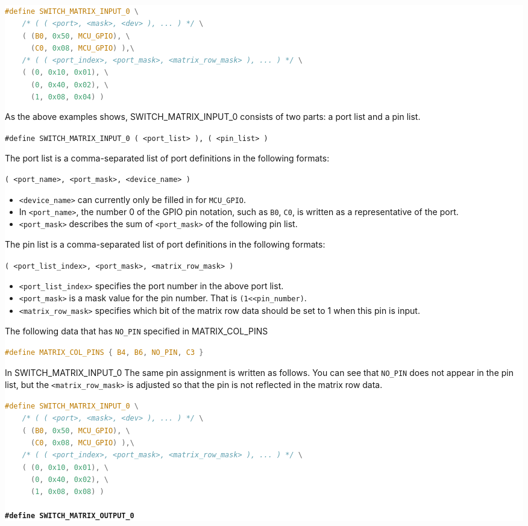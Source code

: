 ```c
#define SWITCH_MATRIX_INPUT_0 \
    /* ( ( <port>, <mask>, <dev> ), ... ) */ \
    ( (B0, 0x50, MCU_GPIO), \
      (C0, 0x08, MCU_GPIO) ),\
    /* ( ( <port_index>, <port_mask>, <matrix_row_mask> ), ... ) */ \
    ( (0, 0x10, 0x01), \
      (0, 0x40, 0x02), \
      (1, 0x08, 0x04) )
```

As the above examples shows, SWITCH_MATRIX_INPUT_0 consists of two parts: a port list and a pin list.

```
#define SWITCH_MATRIX_INPUT_0 ( <port_list> ), ( <pin_list> )
```

The port list is a comma-separated list of port definitions in the following formats:

```
( <port_name>, <port_mask>, <device_name> )
```
* `<device_name>` can currently only be filled in for `MCU_GPIO`.
* In `<port_name>`, the number 0 of the GPIO pin notation, such as `B0`, `C0`, is written as a representative of the port.
* `<port_mask>` describes the sum of `<port_mask>` of the following pin list.

The pin list is a comma-separated list of port definitions in the following formats:
```
( <port_list_index>, <port_mask>, <matrix_row_mask> )
```
* `<port_list_index>` specifies the port number in the above port list.
* `<port_mask>` is a mask value for the pin number. That is `(1<<pin_number)`.
* `<matrix_row_mask>` specifies which bit of the matrix row data should be set to 1 when this pin is input.

The following data that has `NO_PIN` specified in MATRIX_COL_PINS
```c
#define MATRIX_COL_PINS { B4, B6, NO_PIN, C3 }
```
In SWITCH_MATRIX_INPUT_0 The same pin assignment is written as follows. You can see that `NO_PIN` does not appear in the pin list, but the `<matrix_row_mask>` is adjusted so that the pin is not reflected in the matrix row data.
```c
#define SWITCH_MATRIX_INPUT_0 \
    /* ( ( <port>, <mask>, <dev> ), ... ) */ \
    ( (B0, 0x50, MCU_GPIO), \
      (C0, 0x08, MCU_GPIO) ),\
    /* ( ( <port_index>, <port_mask>, <matrix_row_mask> ), ... ) */ \
    ( (0, 0x10, 0x01), \
      (0, 0x40, 0x02), \
      (1, 0x08, 0x08) )
```

#### `#define SWITCH_MATRIX_OUTPUT_0`
